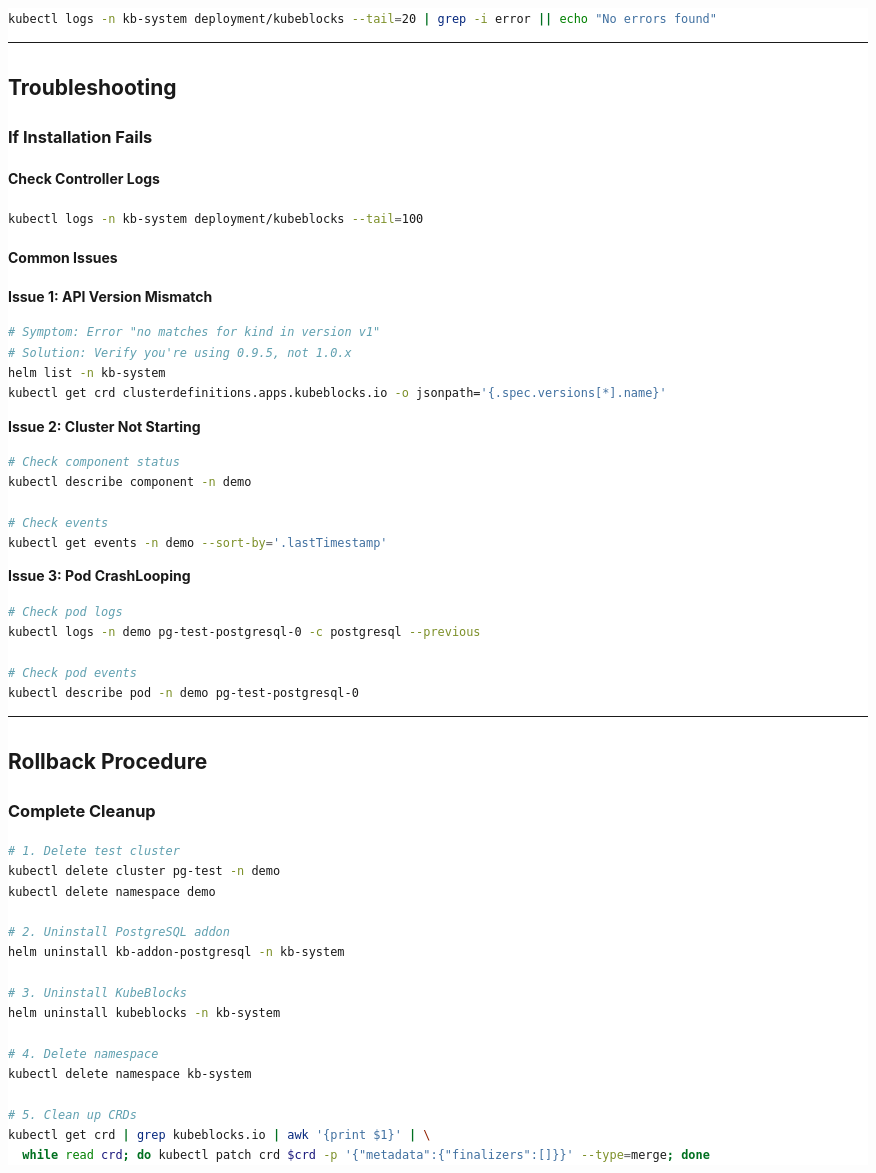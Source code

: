 ```bash
kubectl logs -n kb-system deployment/kubeblocks --tail=20 | grep -i error || echo "No errors found"
```

---

## Troubleshooting

### If Installation Fails

#### Check Controller Logs
```bash
kubectl logs -n kb-system deployment/kubeblocks --tail=100
```

#### Common Issues

**Issue 1: API Version Mismatch**
```bash
# Symptom: Error "no matches for kind in version v1"
# Solution: Verify you're using 0.9.5, not 1.0.x
helm list -n kb-system
kubectl get crd clusterdefinitions.apps.kubeblocks.io -o jsonpath='{.spec.versions[*].name}'
```

**Issue 2: Cluster Not Starting**
```bash
# Check component status
kubectl describe component -n demo

# Check events
kubectl get events -n demo --sort-by='.lastTimestamp'
```

**Issue 3: Pod CrashLooping**
```bash
# Check pod logs
kubectl logs -n demo pg-test-postgresql-0 -c postgresql --previous

# Check pod events
kubectl describe pod -n demo pg-test-postgresql-0
```

---

## Rollback Procedure

### Complete Cleanup
```bash
# 1. Delete test cluster
kubectl delete cluster pg-test -n demo
kubectl delete namespace demo

# 2. Uninstall PostgreSQL addon
helm uninstall kb-addon-postgresql -n kb-system

# 3. Uninstall KubeBlocks
helm uninstall kubeblocks -n kb-system

# 4. Delete namespace
kubectl delete namespace kb-system

# 5. Clean up CRDs
kubectl get crd | grep kubeblocks.io | awk '{print $1}' | \
  while read crd; do kubectl patch crd $crd -p '{"metadata":{"finalizers":[]}}' --type=merge; done

```